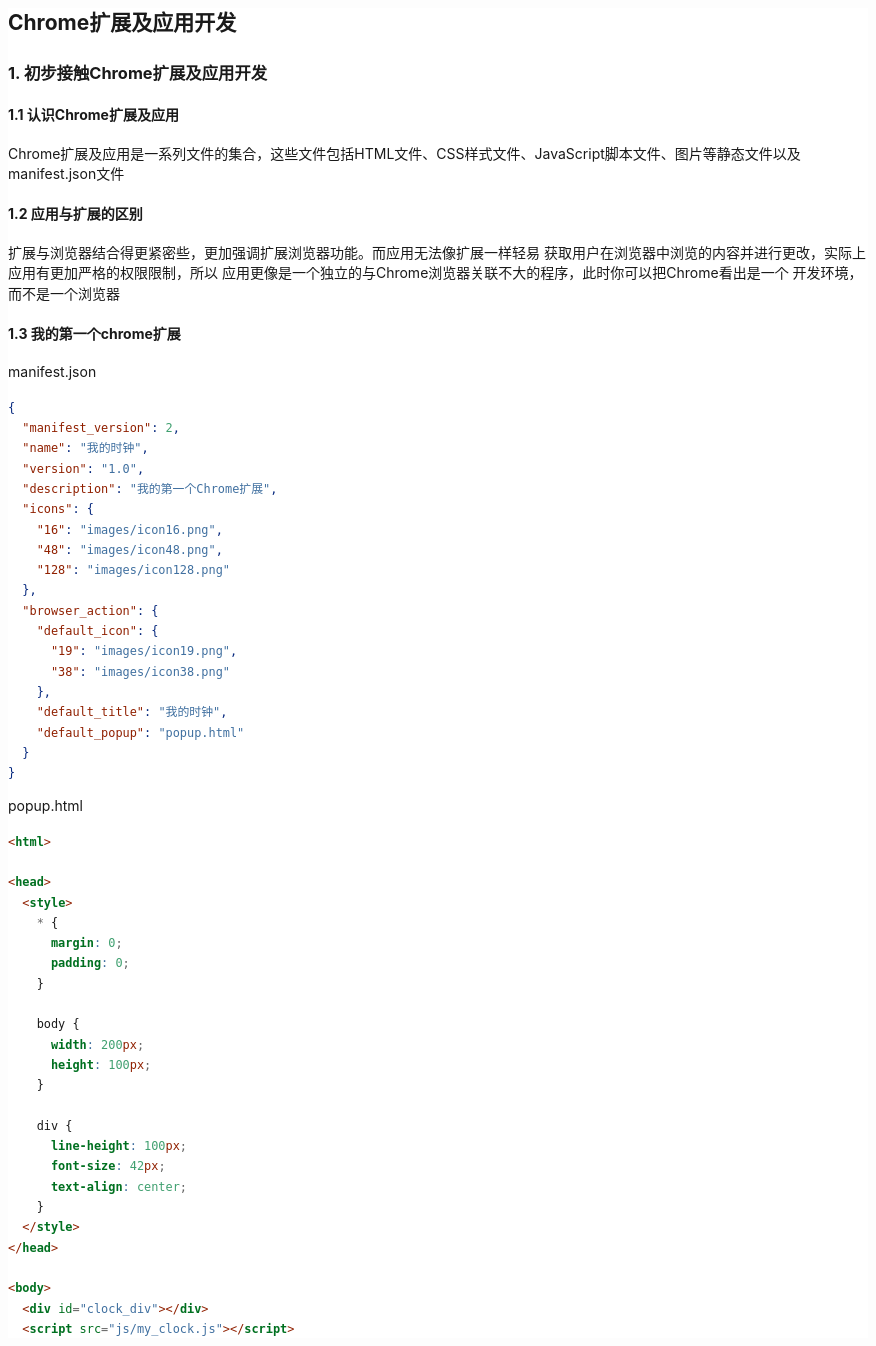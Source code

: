 ## Chrome扩展及应用开发

### 1. 初步接触Chrome扩展及应用开发
#### 1.1 认识Chrome扩展及应用
Chrome扩展及应用是一系列文件的集合，这些文件包括HTML文件、CSS样式文件、JavaScript脚本文件、图片等静态文件以及manifest.json文件

#### 1.2 应用与扩展的区别
扩展与浏览器结合得更紧密些，更加强调扩展浏览器功能。而应用无法像扩展一样轻易
获取用户在浏览器中浏览的内容并进行更改，实际上应用有更加严格的权限限制，所以
应用更像是一个独立的与Chrome浏览器关联不大的程序，此时你可以把Chrome看出是一个
开发环境，而不是一个浏览器

#### 1.3 我的第一个chrome扩展
manifest.json
``` json
{
  "manifest_version": 2,
  "name": "我的时钟",
  "version": "1.0",
  "description": "我的第一个Chrome扩展",
  "icons": {
    "16": "images/icon16.png",
    "48": "images/icon48.png",
    "128": "images/icon128.png"
  },
  "browser_action": {
    "default_icon": {
      "19": "images/icon19.png",
      "38": "images/icon38.png"
    },
    "default_title": "我的时钟",
    "default_popup": "popup.html"
  }
}
```

popup.html
``` html
<html>

<head>
  <style>
    * {
      margin: 0;
      padding: 0;
    }

    body {
      width: 200px;
      height: 100px;
    }

    div {
      line-height: 100px;
      font-size: 42px;
      text-align: center;
    }
  </style>
</head>

<body>
  <div id="clock_div"></div>
  <script src="js/my_clock.js"></script>
```